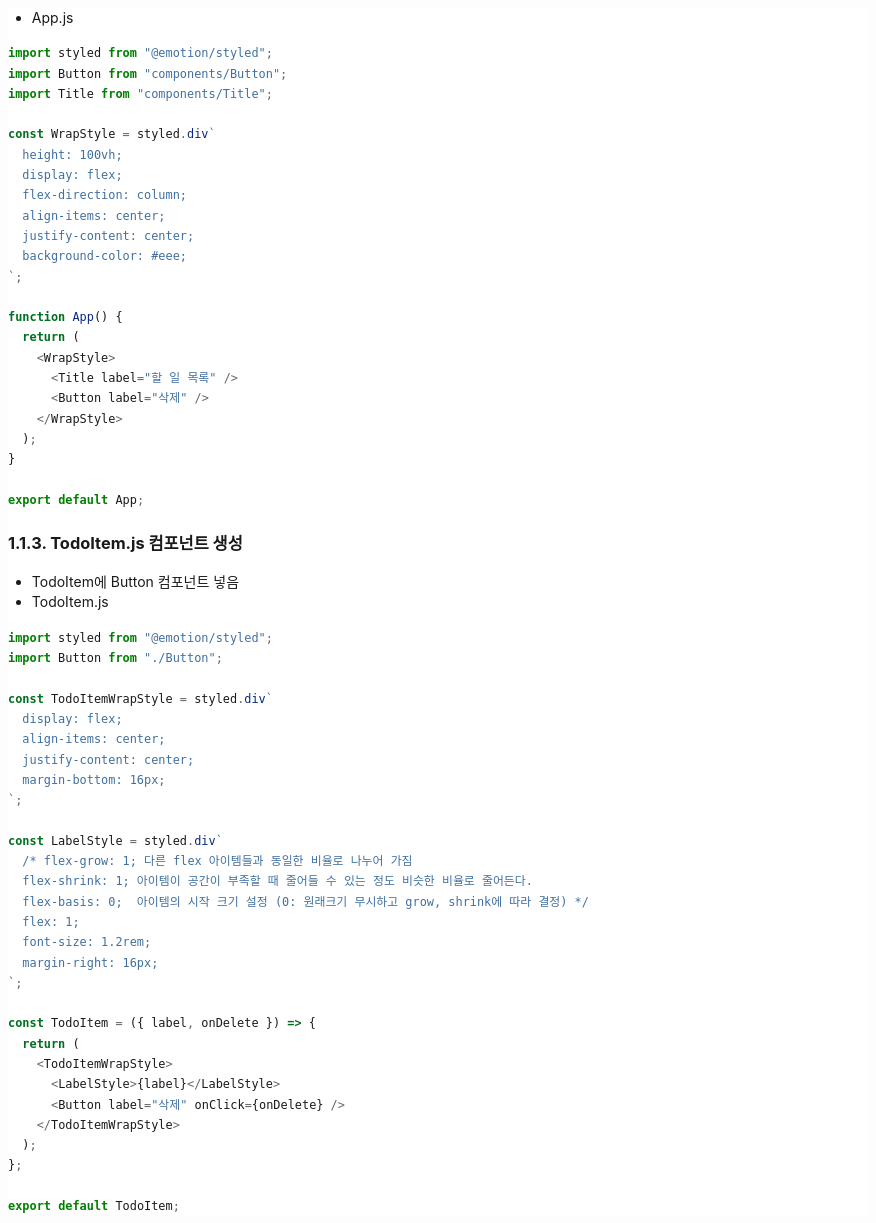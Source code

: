 - App.js

```js
import styled from "@emotion/styled";
import Button from "components/Button";
import Title from "components/Title";

const WrapStyle = styled.div`
  height: 100vh;
  display: flex;
  flex-direction: column;
  align-items: center;
  justify-content: center;
  background-color: #eee;
`;

function App() {
  return (
    <WrapStyle>
      <Title label="할 일 목록" />
      <Button label="삭제" />
    </WrapStyle>
  );
}

export default App;
```

### 1.1.3. TodoItem.js 컴포넌트 생성

- TodoItem에 Button 컴포넌트 넣음
- TodoItem.js

```js
import styled from "@emotion/styled";
import Button from "./Button";

const TodoItemWrapStyle = styled.div`
  display: flex;
  align-items: center;
  justify-content: center;
  margin-bottom: 16px;
`;

const LabelStyle = styled.div`
  /* flex-grow: 1; 다른 flex 아이템들과 동일한 비율로 나누어 가짐
  flex-shrink: 1; 아이템이 공간이 부족할 때 줄어들 수 있는 정도 비슷한 비율로 줄어든다.
  flex-basis: 0;  아이템의 시작 크기 설정 (0: 원래크기 무시하고 grow, shrink에 따라 결정) */
  flex: 1;
  font-size: 1.2rem;
  margin-right: 16px;
`;

const TodoItem = ({ label, onDelete }) => {
  return (
    <TodoItemWrapStyle>
      <LabelStyle>{label}</LabelStyle>
      <Button label="삭제" onClick={onDelete} />
    </TodoItemWrapStyle>
  );
};

export default TodoItem;
```
